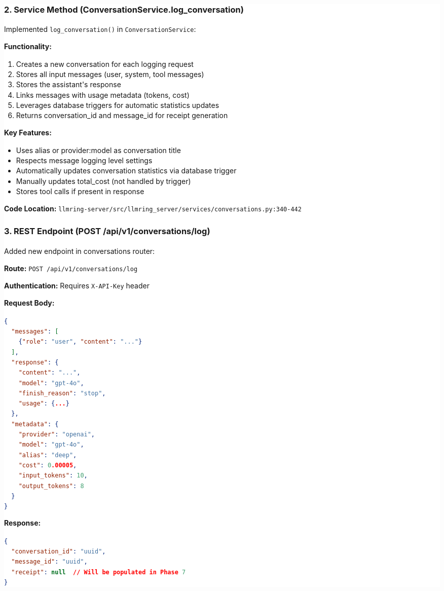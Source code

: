 ### 2. Service Method (ConversationService.log_conversation)

Implemented `log_conversation()` in `ConversationService`:

**Functionality:**
1. Creates a new conversation for each logging request
2. Stores all input messages (user, system, tool messages)
3. Stores the assistant's response
4. Links messages with usage metadata (tokens, cost)
5. Leverages database triggers for automatic statistics updates
6. Returns conversation_id and message_id for receipt generation

**Key Features:**
- Uses alias or provider:model as conversation title
- Respects message logging level settings
- Automatically updates conversation statistics via database trigger
- Manually updates total_cost (not handled by trigger)
- Stores tool calls if present in response

**Code Location:** `llmring-server/src/llmring_server/services/conversations.py:340-442`

### 3. REST Endpoint (POST /api/v1/conversations/log)

Added new endpoint in conversations router:

**Route:** `POST /api/v1/conversations/log`

**Authentication:** Requires `X-API-Key` header

**Request Body:**
```json
{
  "messages": [
    {"role": "user", "content": "..."}
  ],
  "response": {
    "content": "...",
    "model": "gpt-4o",
    "finish_reason": "stop",
    "usage": {...}
  },
  "metadata": {
    "provider": "openai",
    "model": "gpt-4o",
    "alias": "deep",
    "cost": 0.00005,
    "input_tokens": 10,
    "output_tokens": 8
  }
}
```

**Response:**
```json
{
  "conversation_id": "uuid",
  "message_id": "uuid",
  "receipt": null  // Will be populated in Phase 7
}
```
